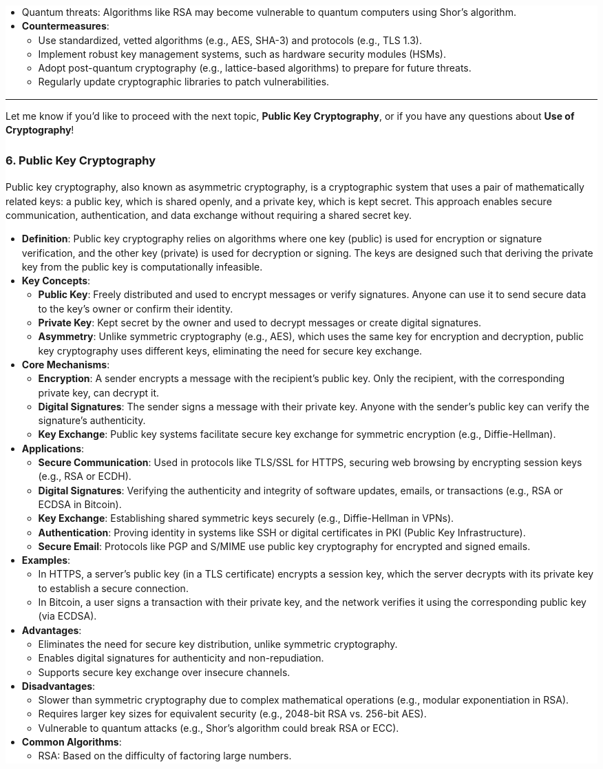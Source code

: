   - Quantum threats: Algorithms like RSA may become vulnerable to quantum computers using Shor’s algorithm.
- **Countermeasures**:
  - Use standardized, vetted algorithms (e.g., AES, SHA-3) and protocols (e.g., TLS 1.3).
  - Implement robust key management systems, such as hardware security modules (HSMs).
  - Adopt post-quantum cryptography (e.g., lattice-based algorithms) to prepare for future threats.
  - Regularly update cryptographic libraries to patch vulnerabilities.

---

Let me know if you’d like to proceed with the next topic, **Public Key Cryptography**, or if you have any questions about **Use of Cryptography**!

### 6. Public Key Cryptography
Public key cryptography, also known as asymmetric cryptography, is a cryptographic system that uses a pair of mathematically related keys: a public key, which is shared openly, and a private key, which is kept secret. This approach enables secure communication, authentication, and data exchange without requiring a shared secret key.

- **Definition**: Public key cryptography relies on algorithms where one key (public) is used for encryption or signature verification, and the other key (private) is used for decryption or signing. The keys are designed such that deriving the private key from the public key is computationally infeasible.
- **Key Concepts**:
  - **Public Key**: Freely distributed and used to encrypt messages or verify signatures. Anyone can use it to send secure data to the key’s owner or confirm their identity.
  - **Private Key**: Kept secret by the owner and used to decrypt messages or create digital signatures.
  - **Asymmetry**: Unlike symmetric cryptography (e.g., AES), which uses the same key for encryption and decryption, public key cryptography uses different keys, eliminating the need for secure key exchange.
- **Core Mechanisms**:
  - **Encryption**: A sender encrypts a message with the recipient’s public key. Only the recipient, with the corresponding private key, can decrypt it.
  - **Digital Signatures**: The sender signs a message with their private key. Anyone with the sender’s public key can verify the signature’s authenticity.
  - **Key Exchange**: Public key systems facilitate secure key exchange for symmetric encryption (e.g., Diffie-Hellman).
- **Applications**:
  - **Secure Communication**: Used in protocols like TLS/SSL for HTTPS, securing web browsing by encrypting session keys (e.g., RSA or ECDH).
  - **Digital Signatures**: Verifying the authenticity and integrity of software updates, emails, or transactions (e.g., RSA or ECDSA in Bitcoin).
  - **Key Exchange**: Establishing shared symmetric keys securely (e.g., Diffie-Hellman in VPNs).
  - **Authentication**: Proving identity in systems like SSH or digital certificates in PKI (Public Key Infrastructure).
  - **Secure Email**: Protocols like PGP and S/MIME use public key cryptography for encrypted and signed emails.
- **Examples**:
  - In HTTPS, a server’s public key (in a TLS certificate) encrypts a session key, which the server decrypts with its private key to establish a secure connection.
  - In Bitcoin, a user signs a transaction with their private key, and the network verifies it using the corresponding public key (via ECDSA).
- **Advantages**:
  - Eliminates the need for secure key distribution, unlike symmetric cryptography.
  - Enables digital signatures for authenticity and non-repudiation.
  - Supports secure key exchange over insecure channels.
- **Disadvantages**:
  - Slower than symmetric cryptography due to complex mathematical operations (e.g., modular exponentiation in RSA).
  - Requires larger key sizes for equivalent security (e.g., 2048-bit RSA vs. 256-bit AES).
  - Vulnerable to quantum attacks (e.g., Shor’s algorithm could break RSA or ECC).
- **Common Algorithms**:
  - RSA: Based on the difficulty of factoring large numbers.